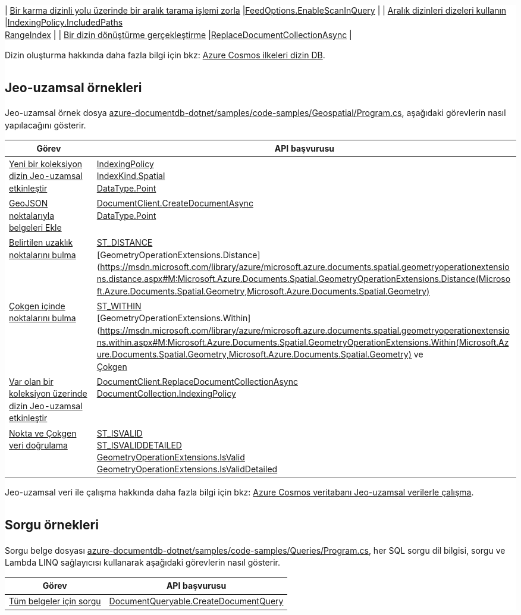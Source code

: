| [Bir karma dizinli yolu üzerinde bir aralık tarama işlemi zorla](https://github.com/Azure/azure-documentdb-dotnet/blob/2e9a48b6a446b47dd6182606c8608d439b88b683/samples/code-samples/IndexManagement/Program.cs#L305-L340) |[FeedOptions.EnableScanInQuery](https://msdn.microsoft.com/library/azure/microsoft.azure.documents.client.feedoptions.enablescaninquery.aspx) |
| [Aralık dizinleri dizeleri kullanın](https://github.com/Azure/azure-documentdb-dotnet/blob/2e9a48b6a446b47dd6182606c8608d439b88b683/samples/code-samples/IndexManagement/Program.cs#L342-L405) |[IndexingPolicy.IncludedPaths](https://msdn.microsoft.com/library/azure/microsoft.azure.documents.indexingpolicy.includedpaths.aspx)<br>[RangeIndex](https://msdn.microsoft.com/library/azure/microsoft.azure.documents.rangeindex.aspx) |
| [Bir dizin dönüştürme gerçekleştirme](https://github.com/Azure/azure-documentdb-dotnet/blob/2e9a48b6a446b47dd6182606c8608d439b88b683/samples/code-samples/IndexManagement/Program.cs#L407-L464) |[ReplaceDocumentCollectionAsync](https://msdn.microsoft.com/library/azure/microsoft.azure.documents.client.documentclient.replacedocumentcollectionasync.aspx) |

Dizin oluşturma hakkında daha fazla bilgi için bkz: [Azure Cosmos ilkeleri dizin DB](indexing-policies.md).

## <a name="geospatial-examples"></a>Jeo-uzamsal örnekleri
Jeo-uzamsal örnek dosya [azure-documentdb-dotnet/samples/code-samples/Geospatial/Program.cs](https://github.com/Azure/azure-documentdb-dotnet/blob/master/samples/code-samples/Geospatial/Program.cs), aşağıdaki görevlerin nasıl yapılacağını gösterir.  

| Görev | API başvurusu |
| --- | --- |
| [Yeni bir koleksiyon dizin Jeo-uzamsal etkinleştir](https://github.com/Azure/azure-documentdb-dotnet/blob/7b09c085817e850d683bc59bd864c2f6b552d275/samples/code-samples/Geospatial/Program.cs#L45-L63) |[IndexingPolicy](https://msdn.microsoft.com/library/azure/microsoft.azure.documents.indexingpolicy.aspx)<br>[IndexKind.Spatial](https://msdn.microsoft.com/library/azure/microsoft.azure.documents.indexkind.aspx)<br>[DataType.Point](https://msdn.microsoft.com/library/azure/microsoft.azure.documents.datatype.aspx) |
| [GeoJSON noktalarıyla belgeleri Ekle](https://github.com/Azure/azure-documentdb-dotnet/blob/7b09c085817e850d683bc59bd864c2f6b552d275/samples/code-samples/Geospatial/Program.cs#L116-L126) |[DocumentClient.CreateDocumentAsync](https://msdn.microsoft.com/library/azure/microsoft.azure.documents.client.documentclient.createdocumentasync.aspx)<br>[DataType.Point](https://msdn.microsoft.com/library/azure/microsoft.azure.documents.datatype.aspx) |
| [Belirtilen uzaklık noktalarını bulma](https://github.com/Azure/azure-documentdb-dotnet/blob/7b09c085817e850d683bc59bd864c2f6b552d275/samples/code-samples/Geospatial/Program.cs#L152-L194) |[ST_DISTANCE](sql-api-sql-query.md#BuiltinFunctions)<br>[GeometryOperationExtensions.Distance] (https://msdn.microsoft.com/library/azure/microsoft.azure.documents.spatial.geometryoperationextensions.distance.aspx#M:Microsoft.Azure.Documents.Spatial.GeometryOperationExtensions.Distance(Microsoft.Azure.Documents.Spatial.Geometry,Microsoft.Azure.Documents.Spatial.Geometry) |
| [Çokgen içinde noktalarını bulma](https://github.com/Azure/azure-documentdb-dotnet/blob/7b09c085817e850d683bc59bd864c2f6b552d275/samples/code-samples/Geospatial/Program.cs#L196-L221) |[ST_WITHIN](sql-api-sql-query.md#BuiltinFunctions)<br>[GeometryOperationExtensions.Within] (https://msdn.microsoft.com/library/azure/microsoft.azure.documents.spatial.geometryoperationextensions.within.aspx#M:Microsoft.Azure.Documents.Spatial.GeometryOperationExtensions.Within(Microsoft.Azure.Documents.Spatial.Geometry,Microsoft.Azure.Documents.Spatial.Geometry) ve<br>[Çokgen](https://msdn.microsoft.com/library/azure/microsoft.azure.documents.spatial.polygon.aspx) |
| [Var olan bir koleksiyon üzerinde dizin Jeo-uzamsal etkinleştir](https://github.com/Azure/azure-documentdb-dotnet/blob/7b09c085817e850d683bc59bd864c2f6b552d275/samples/code-samples/Geospatial/Program.cs#L312-L336) |[DocumentClient.ReplaceDocumentCollectionAsync](https://msdn.microsoft.com/library/azure/microsoft.azure.documents.client.documentclient.replacedocumentcollectionasync.aspx)<br>[DocumentCollection.IndexingPolicy](https://msdn.microsoft.com/library/azure/microsoft.azure.documents.documentcollection.indexingpolicy.aspx#P:Microsoft.Azure.Documents.DocumentCollection.IndexingPolicy) |
| [Nokta ve Çokgen veri doğrulama](https://github.com/Azure/azure-documentdb-dotnet/blob/7b09c085817e850d683bc59bd864c2f6b552d275/samples/code-samples/Geospatial/Program.cs#L223-L265) |[ST_ISVALID](sql-api-sql-query.md#BuiltinFunctions)<br>[ST_ISVALIDDETAILED](sql-api-sql-query.md#BuiltinFunctions)<br>[GeometryOperationExtensions.IsValid](https://msdn.microsoft.com/library/azure/microsoft.azure.documents.spatial.geometryoperationextensions.isvalid.aspx)<br>[GeometryOperationExtensions.IsValidDetailed](https://msdn.microsoft.com/library/azure/microsoft.azure.documents.spatial.geometryoperationextensions.isvaliddetailed.aspx) |

Jeo-uzamsal veri ile çalışma hakkında daha fazla bilgi için bkz: [Azure Cosmos veritabanı Jeo-uzamsal verilerle çalışma](geospatial.md).  

## <a name="query-examples"></a>Sorgu örnekleri
Sorgu belge dosyası [azure-documentdb-dotnet/samples/code-samples/Queries/Program.cs](https://github.com/Azure/azure-documentdb-dotnet/blob/master/samples/code-samples/Queries/Program.cs), her SQL sorgu dil bilgisi, sorgu ve Lambda LINQ sağlayıcısı kullanarak aşağıdaki görevlerin nasıl gösterir.

| Görev | API başvurusu |
| --- | --- |
| [Tüm belgeler için sorgu](https://github.com/Azure/azure-documentdb-dotnet/blob/d17c0ca5be739a359d105cf4112443f65ca2cb72/samples/code-samples/Queries/Program.cs#L122-L138) |[DocumentQueryable.CreateDocumentQuery](https://msdn.microsoft.com/library/azure/microsoft.azure.documents.linq.documentqueryable.createdocumentquery.aspx) |
